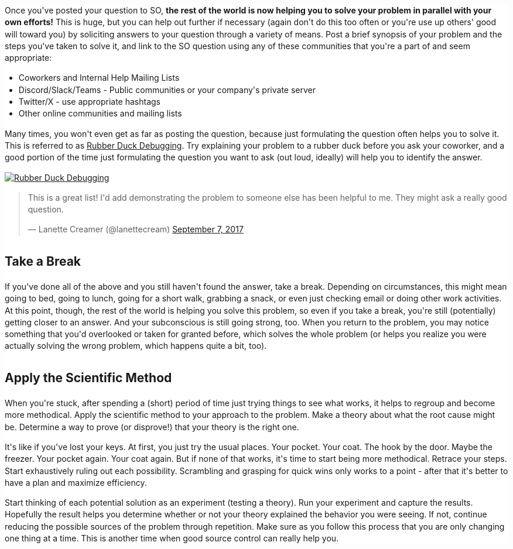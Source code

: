 Once you've posted your question to SO, **the rest of the world is now helping you to solve your problem in parallel with your own efforts!** This is huge, but you can help out further if necessary (again don't do this too often or you're use up others' good will toward you) by soliciting answers to your question through a variety of means. Post a brief synopsis of your problem and the steps you've taken to solve it, and link to the SO question using any of these communities that you're a part of and seem appropriate:

- Coworkers and Internal Help Mailing Lists
- Discord/Slack/Teams - Public communities or your company's private server
- Twitter/X - use appropriate hashtags
- Other online communities and mailing lists

Many times, you won't even get as far as posting the question, because just formulating the question often helps you to solve it. This is referred to as [Rubber Duck Debugging](http://deviq.com/rubber-duck-debugging/). Try explaining your problem to a rubber duck before you ask your coworker, and a good portion of the time just formulating the question you want to ask (out loud, ideally) will help you to identify the answer.

[![Rubber Duck Debugging](/img/RubberDuckDebugging-400x400-300x300.png)](http://deviq.com/rubber-duck-debugging/)

<blockquote class="twitter-tweet" data-lang="en"><p dir="ltr" lang="en">This is a great list! I'd add demonstrating the problem to someone else has been helpful to me. They might ask a really good question.</p>— Lanette Creamer (@lanettecream) <a href="https://twitter.com/lanettecream/status/905638706521899008">September 7, 2017</a></blockquote>
<script async src="//platform.twitter.com/widgets.js" charset="utf-8"></script>

## Take a Break

If you've done all of the above and you still haven't found the answer, take a break. Depending on circumstances, this might mean going to bed, going to lunch, going for a short walk, grabbing a snack, or even just checking email or doing other work activities. At this point, though, the rest of the world is helping you solve this problem, so even if you take a break, you're still (potentially) getting closer to an answer. And your subconscious is still going strong, too. When you return to the problem, you may notice something that you'd overlooked or taken for granted before, which solves the whole problem (or helps you realize you were actually solving the wrong problem, which happens quite a bit, too).

## Apply the Scientific Method

When you're stuck, after spending a (short) period of time just trying things to see what works, it helps to regroup and become more methodical. Apply the scientific method to your approach to the problem. Make a theory about what the root cause might be. Determine a way to prove (or disprove!) that your theory is the right one.

It's like if you've lost your keys. At first, you just try the usual places. Your pocket. Your coat. The hook by the door. Maybe the freezer. Your pocket again. Your coat again. But if none of that works, it's time to start being more methodical. Retrace your steps. Start exhaustively ruling out each possibility. Scrambling and grasping for quick wins only works to a point - after that it's better to have a plan and maximize efficiency.

Start thinking of each potential solution as an experiment (testing a theory). Run your experiment and capture the results. Hopefully the result helps you determine whether or not your theory explained the behavior you were seeing. If not, continue reducing the possible sources of the problem through repetition. Make sure as you follow this process that you are only changing one thing at a time. This is another time when good source control can really help you.
